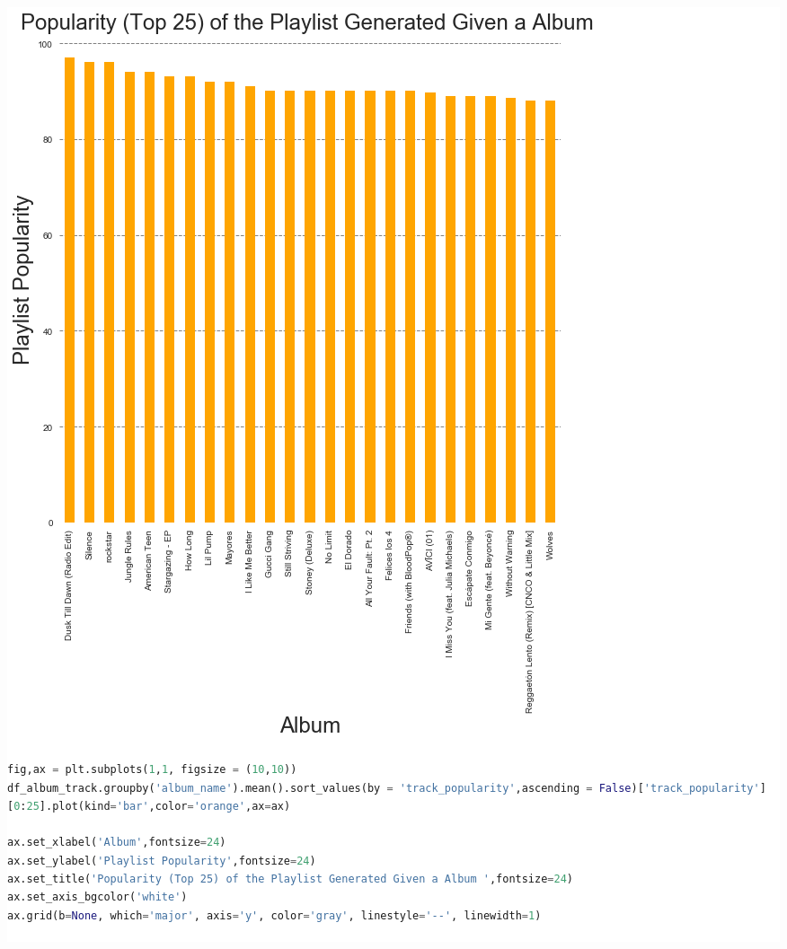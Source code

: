 ![png](AC209a_Final_ER_Spotify_EDA_files/AC209a_Final_ER_Spotify_EDA_22_1.png)



```python
fig,ax = plt.subplots(1,1, figsize = (10,10))
df_album_track.groupby('album_name').mean().sort_values(by = 'track_popularity',ascending = False)['track_popularity'][0:25].plot(kind='bar',color='orange',ax=ax)

ax.set_xlabel('Album',fontsize=24)
ax.set_ylabel('Playlist Popularity',fontsize=24)
ax.set_title('Popularity (Top 25) of the Playlist Generated Given a Album ',fontsize=24)
ax.set_axis_bgcolor('white')
ax.grid(b=None, which='major', axis='y', color='gray', linestyle='--', linewidth=1)



```
